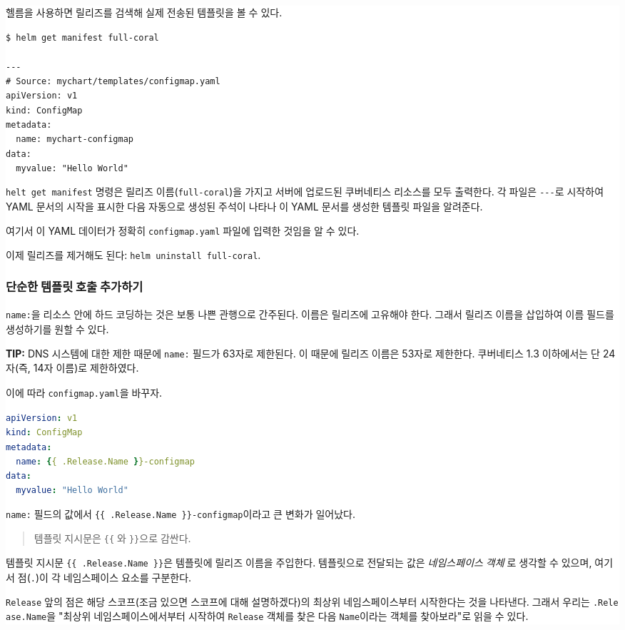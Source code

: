 헬름을 사용하면 릴리즈를 검색해 실제 전송된 템플릿을 볼 수 있다.

```console
$ helm get manifest full-coral

---
# Source: mychart/templates/configmap.yaml
apiVersion: v1
kind: ConfigMap
metadata:
  name: mychart-configmap
data:
  myvalue: "Hello World"
```

`helt get manifest` 명령은 릴리즈 이름(`full-coral`)을 가지고
서버에 업로드된 쿠버네티스 리소스를 모두 출력한다.
각 파일은 `---`로 시작하여 YAML 문서의 시작을 표시한 다음
자동으로 생성된 주석이 나타나 이 YAML 문서를 생성한 템플릿 파일을 알려준다.

여기서 이 YAML 데이터가 정확히 `configmap.yaml` 파일에 입력한 것임을 알 수 있다.

이제 릴리즈를 제거해도 된다: `helm uninstall full-coral`.

### 단순한 템플릿 호출 추가하기

`name:`을 리소스 안에 하드 코딩하는 것은 보통 나쁜 관행으로 간주된다.
이름은 릴리즈에 고유해야 한다.
그래서 릴리즈 이름을 삽입하여 이름 필드를 생성하기를 원할 수 있다.

**TIP:** DNS 시스템에 대한 제한 때문에 `name:` 필드가 63자로 제한된다.
이 때문에 릴리즈 이름은 53자로 제한한다.
쿠버네티스 1.3 이하에서는 단 24자(즉, 14자 이름)로 제한하였다.

이에 따라 `configmap.yaml`을 바꾸자.

```yaml
apiVersion: v1
kind: ConfigMap
metadata:
  name: {{ .Release.Name }}-configmap
data:
  myvalue: "Hello World"
```

`name:` 필드의 값에서 `{{ .Release.Name }}-configmap`이라고 큰 변화가 일어났다.

> 템플릿 지시문은 `{{` 와 `}}`으로 감싼다.

템플릿 지시문 `{{ .Release.Name }}`은 템플릿에 릴리즈 이름을 주입한다.
템플릿으로 전달되는 값은 _네임스페이스 객체_ 로 생각할 수 있으며,
여기서 점(`.`)이 각 네임스페이스 요소를 구분한다.

`Release` 앞의 점은 해당 스코프(조금 있으면 스코프에 대해 설명하겠다)의
최상위 네임스페이스부터 시작한다는 것을 나타낸다.
그래서 우리는 `.Release.Name`을
"최상위 네임스페이스에서부터 시작하여 `Release` 객체를 찾은 다음
`Name`이라는 객체를 찾아보라"로 읽을 수 있다.
